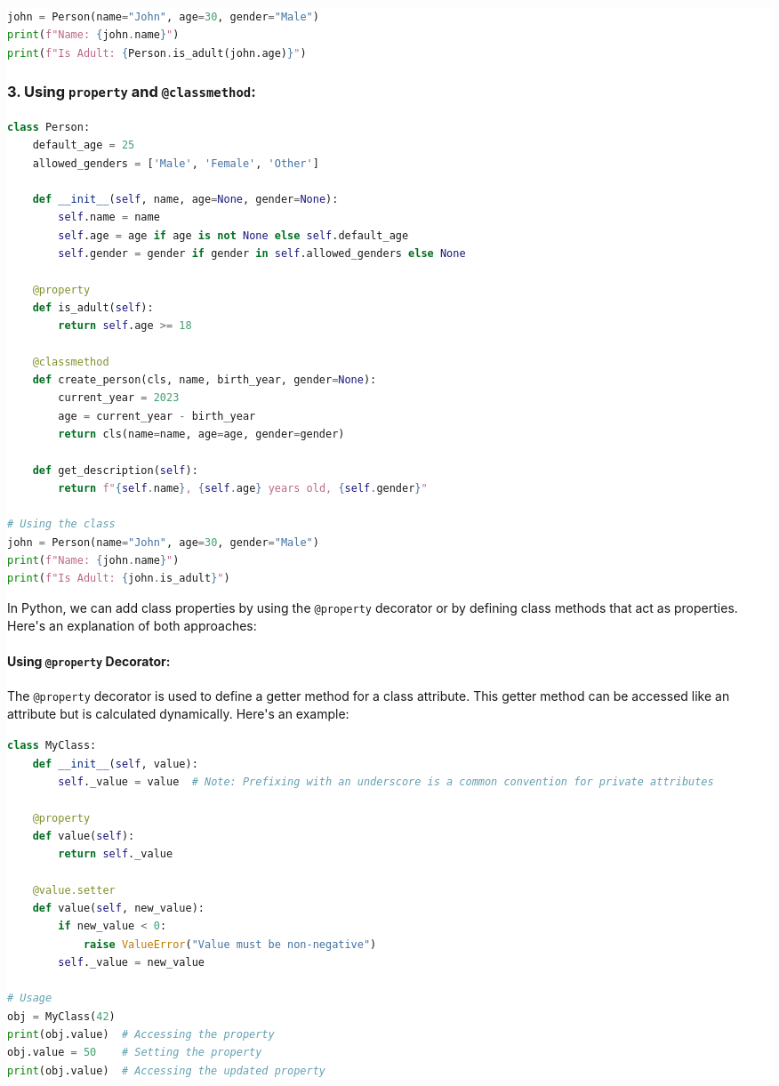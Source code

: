 ```python
john = Person(name="John", age=30, gender="Male")
print(f"Name: {john.name}")
print(f"Is Adult: {Person.is_adult(john.age)}")
```

### 3. Using `property` and `@classmethod`:

```python
class Person:
    default_age = 25
    allowed_genders = ['Male', 'Female', 'Other']

    def __init__(self, name, age=None, gender=None):
        self.name = name
        self.age = age if age is not None else self.default_age
        self.gender = gender if gender in self.allowed_genders else None

    @property
    def is_adult(self):
        return self.age >= 18

    @classmethod
    def create_person(cls, name, birth_year, gender=None):
        current_year = 2023
        age = current_year - birth_year
        return cls(name=name, age=age, gender=gender)

    def get_description(self):
        return f"{self.name}, {self.age} years old, {self.gender}"

# Using the class
john = Person(name="John", age=30, gender="Male")
print(f"Name: {john.name}")
print(f"Is Adult: {john.is_adult}")
```


In Python, we can add class properties by using the `@property` decorator or by defining class methods that act as properties. Here's an explanation of both approaches:

#### Using `@property` Decorator:

The `@property` decorator is used to define a getter method for a class attribute. This getter method can be accessed like an attribute but is calculated dynamically. Here's an example:

```python
class MyClass:
    def __init__(self, value):
        self._value = value  # Note: Prefixing with an underscore is a common convention for private attributes

    @property
    def value(self):
        return self._value

    @value.setter
    def value(self, new_value):
        if new_value < 0:
            raise ValueError("Value must be non-negative")
        self._value = new_value

# Usage
obj = MyClass(42)
print(obj.value)  # Accessing the property
obj.value = 50    # Setting the property
print(obj.value)  # Accessing the updated property
```